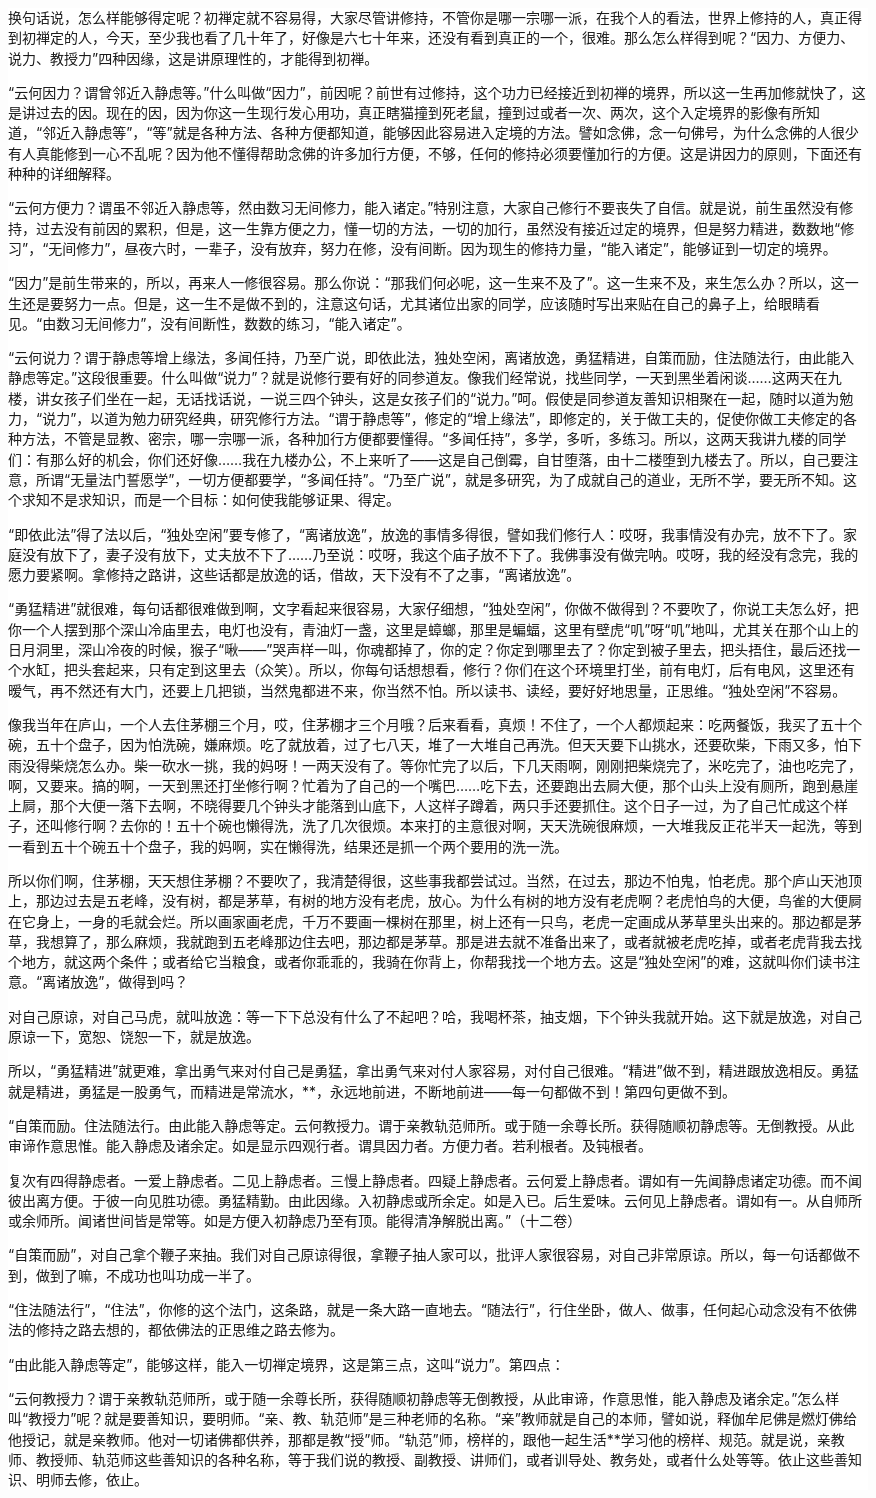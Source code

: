 换句话说，怎么样能够得定呢？初禅定就不容易得，大家尽管讲修持，不管你是哪一宗哪一派，在我个人的看法，世界上修持的人，真正得到初禅定的人，今天，至少我也看了几十年了，好像是六七十年来，还没有看到真正的一个，很难。那么怎么样得到呢？“因力、方便力、说力、教授力”四种因缘，这是讲原理性的，才能得到初禅。

“云何因力？谓曾邻近入静虑等。”什么叫做“因力”，前因呢？前世有过修持，这个功力已经接近到初禅的境界，所以这一生再加修就快了，这是讲过去的因。现在的因，因为你这一生现行发心用功，真正瞎猫撞到死老鼠，撞到过或者一次、两次，这个入定境界的影像有所知道，“邻近入静虑等”，“等”就是各种方法、各种方便都知道，能够因此容易进入定境的方法。譬如念佛，念一句佛号，为什么念佛的人很少有人真能修到一心不乱呢？因为他不懂得帮助念佛的许多加行方便，不够，任何的修持必须要懂加行的方便。这是讲因力的原则，下面还有种种的详细解释。

“云何方便力？谓虽不邻近入静虑等，然由数习无间修力，能入诸定。”特别注意，大家自己修行不要丧失了自信。就是说，前生虽然没有修持，过去没有前因的累积，但是，这一生靠方便之力，懂一切的方法，一切的加行，虽然没有接近过定的境界，但是努力精进，数数地“修习”，“无间修力”，昼夜六时，一辈子，没有放弃，努力在修，没有间断。因为现生的修持力量，“能入诸定”，能够证到一切定的境界。

“因力”是前生带来的，所以，再来人一修很容易。那么你说：“那我们何必呢，这一生来不及了”。这一生来不及，来生怎么办？所以，这一生还是要努力一点。但是，这一生不是做不到的，注意这句话，尤其诸位出家的同学，应该随时写出来贴在自己的鼻子上，给眼睛看见。“由数习无间修力”，没有间断性，数数的练习，“能入诸定”。

“云何说力？谓于静虑等增上缘法，多闻任持，乃至广说，即依此法，独处空闲，离诸放逸，勇猛精进，自策而励，住法随法行，由此能入静虑等定。”这段很重要。什么叫做“说力”？就是说修行要有好的同参道友。像我们经常说，找些同学，一天到黑坐着闲谈……这两天在九楼，讲女孩子们坐在一起，无话找话说，一说三四个钟头，这是女孩子们的“说力。”呵。假使是同参道友善知识相聚在一起，随时以道为勉力，“说力”，以道为勉力研究经典，研究修行方法。“谓于静虑等”，修定的“增上缘法”，即修定的，关于做工夫的，促使你做工夫修定的各种方法，不管是显教、密宗，哪一宗哪一派，各种加行方便都要懂得。“多闻任持”，多学，多听，多练习。所以，这两天我讲九楼的同学们：有那么好的机会，你们还好像……我在九楼办公，不上来听了——这是自己倒霉，自甘堕落，由十二楼堕到九楼去了。所以，自己要注意，所谓“无量法门誓愿学”，一切方便都要学，“多闻任持”。“乃至广说”，就是多研究，为了成就自己的道业，无所不学，要无所不知。这个求知不是求知识，而是一个目标：如何使我能够证果、得定。

“即依此法”得了法以后，“独处空闲”要专修了，“离诸放逸”，放逸的事情多得很，譬如我们修行人：哎呀，我事情没有办完，放不下了。家庭没有放下了，妻子没有放下，丈夫放不下了……乃至说：哎呀，我这个庙子放不下了。我佛事没有做完呐。哎呀，我的经没有念完，我的愿力要紧啊。拿修持之路讲，这些话都是放逸的话，借故，天下没有不了之事，“离诸放逸”。

“勇猛精进”就很难，每句话都很难做到啊，文字看起来很容易，大家仔细想，“独处空闲”，你做不做得到？不要吹了，你说工夫怎么好，把你一个人摆到那个深山冷庙里去，电灯也没有，青油灯一盏，这里是蟑螂，那里是蝙蝠，这里有壁虎“叽”呀“叽”地叫，尤其关在那个山上的日月洞里，深山冷夜的时候，猴子“啾——”哭声样一叫，你魂都掉了，你的定？你定到哪里去了？你定到被子里去，把头捂住，最后还找一个水缸，把头套起来，只有定到这里去（众笑）。所以，你每句话想想看，修行？你们在这个环境里打坐，前有电灯，后有电风，这里还有暧气，再不然还有大门，还要上几把锁，当然鬼都进不来，你当然不怕。所以读书、读经，要好好地思量，正思维。“独处空闲”不容易。

像我当年在庐山，一个人去住茅棚三个月，哎，住茅棚才三个月哦？后来看看，真烦！不住了，一个人都烦起来：吃两餐饭，我买了五十个碗，五十个盘子，因为怕洗碗，嫌麻烦。吃了就放着，过了七八天，堆了一大堆自己再洗。但天天要下山挑水，还要砍柴，下雨又多，怕下雨没得柴烧怎么办。柴一砍水一挑，我的妈呀！一两天没有了。等你忙完了以后，下几天雨啊，刚刚把柴烧完了，米吃完了，油也吃完了，啊，又要来。搞的啊，一天到黑还打坐修行啊？忙着为了自己的一个嘴巴……吃下去，还要跑出去屙大便，那个山头上没有厕所，跑到悬崖上屙，那个大便一落下去啊，不晓得要几个钟头才能落到山底下，人这样子蹲着，两只手还要抓住。这个日子一过，为了自己忙成这个样子，还叫修行啊？去你的！五十个碗也懒得洗，洗了几次很烦。本来打的主意很对啊，天天洗碗很麻烦，一大堆我反正花半天一起洗，等到一看到五十个碗五十个盘子，我的妈啊，实在懒得洗，结果还是抓一个两个要用的洗一洗。

所以你们啊，住茅棚，天天想住茅棚？不要吹了，我清楚得很，这些事我都尝试过。当然，在过去，那边不怕鬼，怕老虎。那个庐山天池顶上，那边过去是五老峰，没有树，都是茅草，有树的地方没有老虎，放心。为什么有树的地方没有老虎啊？老虎怕鸟的大便，鸟雀的大便屙在它身上，一身的毛就会烂。所以画家画老虎，千万不要画一棵树在那里，树上还有一只鸟，老虎一定画成从茅草里头出来的。那边都是茅草，我想算了，那么麻烦，我就跑到五老峰那边住去吧，那边都是茅草。那是进去就不准备出来了，或者就被老虎吃掉，或者老虎背我去找个地方，就这两个条件；或者给它当粮食，或者你乖乖的，我骑在你背上，你帮我找一个地方去。这是“独处空闲”的难，这就叫你们读书注意。“离诸放逸”，做得到吗？

对自己原谅，对自己马虎，就叫放逸：等一下下总没有什么了不起吧？哈，我喝杯茶，抽支烟，下个钟头我就开始。这下就是放逸，对自己原谅一下，宽恕、饶恕一下，就是放逸。

所以，“勇猛精进”就更难，拿出勇气来对付自己是勇猛，拿出勇气来对付人家容易，对付自己很难。“精进”做不到，精进跟放逸相反。勇猛就是精进，勇猛是一股勇气，而精进是常流水，**，永远地前进，不断地前进——每一句都做不到！第四句更做不到。

“自策而励。住法随法行。由此能入静虑等定。云何教授力。谓于亲教轨范师所。或于随一余尊长所。获得随顺初静虑等。无倒教授。从此审谛作意思惟。能入静虑及诸余定。如是显示四观行者。谓具因力者。方便力者。若利根者。及钝根者。

复次有四得静虑者。一爱上静虑者。二见上静虑者。三慢上静虑者。四疑上静虑者。云何爱上静虑者。谓如有一先闻静虑诸定功德。而不闻彼出离方便。于彼一向见胜功德。勇猛精勤。由此因缘。入初静虑或所余定。如是入已。后生爱味。云何见上静虑者。谓如有一。从自师所或余师所。闻诸世间皆是常等。如是方便入初静虑乃至有顶。能得清净解脱出离。”（十二卷）

“自策而励”，对自己拿个鞭子来抽。我们对自己原谅得很，拿鞭子抽人家可以，批评人家很容易，对自己非常原谅。所以，每一句话都做不到，做到了嘛，不成功也叫功成一半了。

“住法随法行”，“住法”，你修的这个法门，这条路，就是一条大路一直地去。“随法行”，行住坐卧，做人、做事，任何起心动念没有不依佛法的修持之路去想的，都依佛法的正思维之路去修为。

“由此能入静虑等定”，能够这样，能入一切禅定境界，这是第三点，这叫“说力”。第四点：

“云何教授力？谓于亲教轨范师所，或于随一余尊长所，获得随顺初静虑等无倒教授，从此审谛，作意思惟，能入静虑及诸余定。”怎么样叫“教授力”呢？就是要善知识，要明师。“亲、教、轨范师”是三种老师的名称。“亲”教师就是自己的本师，譬如说，释伽牟尼佛是燃灯佛给他授记，就是亲教师。他对一切诸佛都供养，那都是教“授”师。“轨范”师，榜样的，跟他一起生活**学习他的榜样、规范。就是说，亲教师、教授师、轨范师这些善知识的各种名称，等于我们说的教授、副教授、讲师们，或者训导处、教务处，或者什么处等等。依止这些善知识、明师去修，依止。
